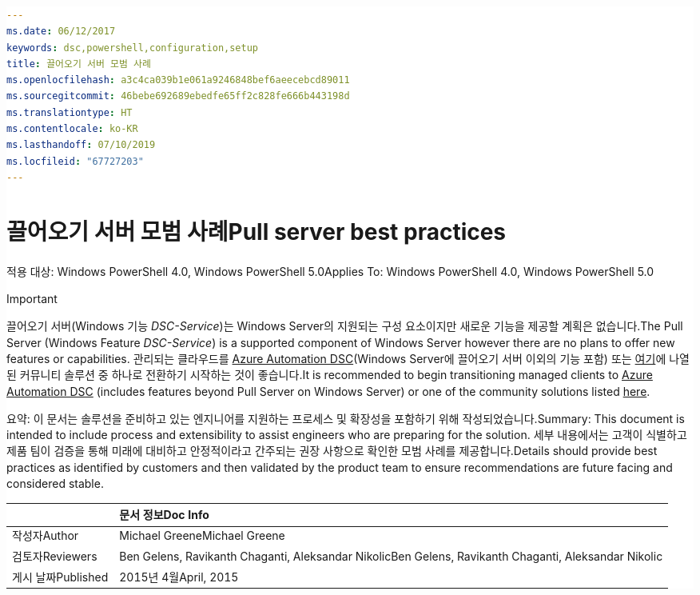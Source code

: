 ```yaml
---
ms.date: 06/12/2017
keywords: dsc,powershell,configuration,setup
title: 끌어오기 서버 모범 사례
ms.openlocfilehash: a3c4ca039b1e061a9246848bef6aeecebcd89011
ms.sourcegitcommit: 46bebe692689ebedfe65ff2c828fe666b443198d
ms.translationtype: HT
ms.contentlocale: ko-KR
ms.lasthandoff: 07/10/2019
ms.locfileid: "67727203"
---
```

# <a name="pull-server-best-practices"></a><span data-ttu-id="5a5d1-103">끌어오기 서버 모범 사례</span><span class="sxs-lookup"><span data-stu-id="5a5d1-103">Pull server best practices</span></span>

<span data-ttu-id="5a5d1-104">적용 대상: Windows PowerShell 4.0, Windows PowerShell 5.0</span><span class="sxs-lookup"><span data-stu-id="5a5d1-104">Applies To: Windows PowerShell 4.0, Windows PowerShell 5.0</span></span>

> [!IMPORTANT]
> <span data-ttu-id="5a5d1-105">끌어오기 서버(Windows 기능 *DSC-Service*)는 Windows Server의 지원되는 구성 요소이지만 새로운 기능을 제공할 계획은 없습니다.</span><span class="sxs-lookup"><span data-stu-id="5a5d1-105">The Pull Server (Windows Feature *DSC-Service*) is a supported component of Windows Server however there are no plans to offer new features or capabilities.</span></span> <span data-ttu-id="5a5d1-106">관리되는 클라우드를 [Azure Automation DSC](/azure/automation/automation-dsc-getting-started)(Windows Server에 끌어오기 서버 이외의 기능 포함) 또는 [여기](/powershell/dsc/pull-server/pullserver#community-solutions-for-pull-service)에 나열된 커뮤니티 솔루션 중 하나로 전환하기 시작하는 것이 좋습니다.</span><span class="sxs-lookup"><span data-stu-id="5a5d1-106">It is recommended to begin transitioning managed clients to [Azure Automation DSC](/azure/automation/automation-dsc-getting-started) (includes features beyond Pull Server on Windows Server) or one of the community solutions listed [here](/powershell/dsc/pull-server/pullserver#community-solutions-for-pull-service).</span></span>

<span data-ttu-id="5a5d1-107">요약: 이 문서는 솔루션을 준비하고 있는 엔지니어를 지원하는 프로세스 및 확장성을 포함하기 위해 작성되었습니다.</span><span class="sxs-lookup"><span data-stu-id="5a5d1-107">Summary: This document is intended to include process and extensibility to assist engineers who are preparing for the solution.</span></span> <span data-ttu-id="5a5d1-108">세부 내용에서는 고객이 식별하고 제품 팀이 검증을 통해 미래에 대비하고 안정적이라고 간주되는 권장 사항으로 확인한 모범 사례를 제공합니다.</span><span class="sxs-lookup"><span data-stu-id="5a5d1-108">Details should provide best practices as identified by customers and then validated by the product team to ensure recommendations are future facing and considered stable.</span></span>

| |<span data-ttu-id="5a5d1-109">문서 정보</span><span class="sxs-lookup"><span data-stu-id="5a5d1-109">Doc Info</span></span>|
|:---|:---|
<span data-ttu-id="5a5d1-110">작성자</span><span class="sxs-lookup"><span data-stu-id="5a5d1-110">Author</span></span> | <span data-ttu-id="5a5d1-111">Michael Greene</span><span class="sxs-lookup"><span data-stu-id="5a5d1-111">Michael Greene</span></span>
<span data-ttu-id="5a5d1-112">검토자</span><span class="sxs-lookup"><span data-stu-id="5a5d1-112">Reviewers</span></span> | <span data-ttu-id="5a5d1-113">Ben Gelens, Ravikanth Chaganti, Aleksandar Nikolic</span><span class="sxs-lookup"><span data-stu-id="5a5d1-113">Ben Gelens, Ravikanth Chaganti, Aleksandar Nikolic</span></span>
<span data-ttu-id="5a5d1-114">게시 날짜</span><span class="sxs-lookup"><span data-stu-id="5a5d1-114">Published</span></span> | <span data-ttu-id="5a5d1-115">2015년 4월</span><span class="sxs-lookup"><span data-stu-id="5a5d1-115">April, 2015</span></span>
